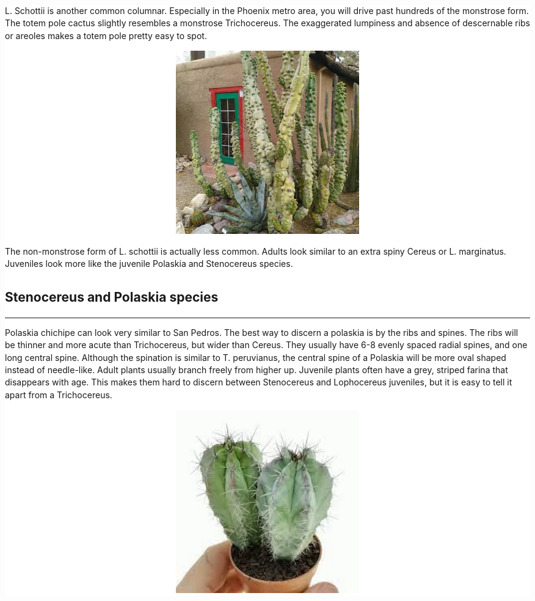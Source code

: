 

L. Schottii is another common columnar. Especially in the Phoenix metro area, you will drive past hundreds of the monstrose form. The totem pole cactus slightly resembles a monstrose Trichocereus. The exaggerated lumpiness and absence of descernable ribs or areoles makes a totem pole pretty easy to spot. 
<p align=center>
  <img src="/assets/identify/loph3.webp" width="300" />
</p>





The non-monstrose form of L. schottii is actually less common. Adults look similar to an extra spiny Cereus or L. marginatus. Juveniles look more like the juvenile Polaskia and Stenocereus species.

## Stenocereus and Polaskia species
---
Polaskia chichipe can look very similar to San Pedros. The best way to discern a polaskia is by the ribs and spines. The ribs will be thinner and more acute than Trichocereus, but wider than Cereus. They usually have 6-8 evenly spaced radial spines, and one long central spine. Although the spination is similar to T. peruvianus, the central spine of a Polaskia will be more oval shaped instead of needle-like. Adult plants usually branch freely from higher up. Juvenile plants often have a grey, striped farina that disappears with age. This makes them hard to discern between Stenocereus and Lophocereus juveniles, but it is easy to tell it apart from a Trichocereus.  

<p align=center>
  <img src="/assets/identify/polaski1.webp" width="300" />